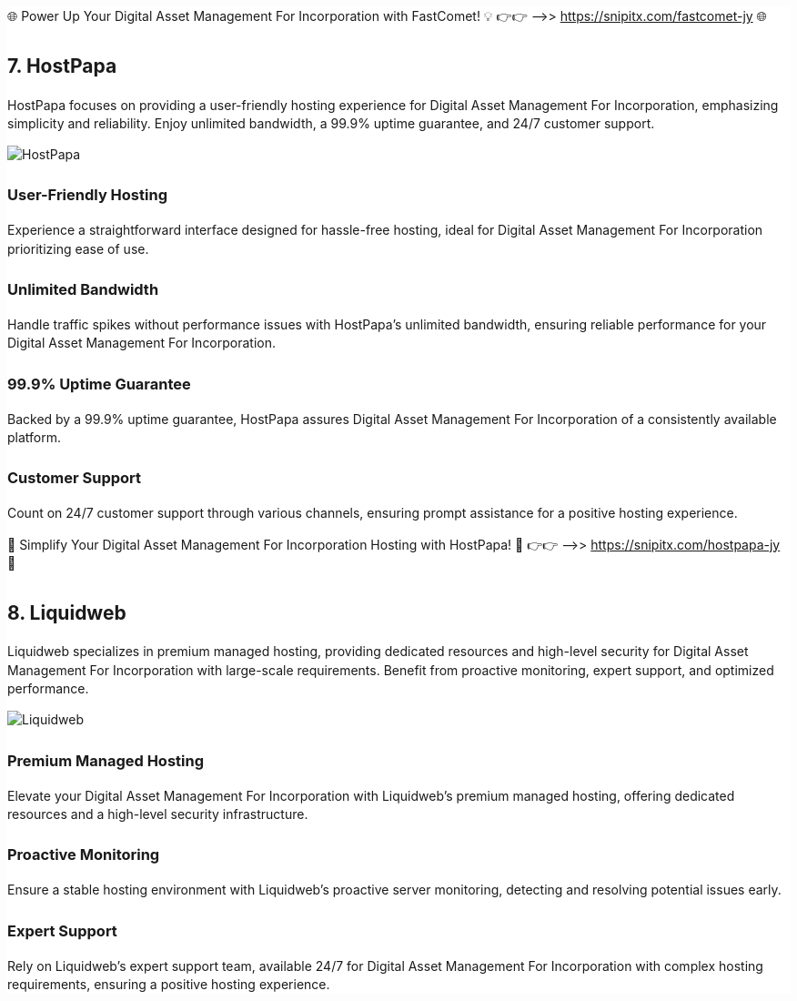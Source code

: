 🌐 Power Up Your Digital Asset Management For Incorporation with FastComet! 💡
👉👉 -->> https://snipitx.com/fastcomet-jy 🌐

## 7. HostPapa

HostPapa focuses on providing a user-friendly hosting experience for Digital Asset Management For Incorporation, emphasizing simplicity and reliability. Enjoy unlimited bandwidth, a 99.9% uptime guarantee, and 24/7 customer support.

![HostPapa](https://i.imgur.com/ouDTkvl.jpeg "HostPapa Hosting")

### User-Friendly Hosting
Experience a straightforward interface designed for hassle-free hosting, ideal for Digital Asset Management For Incorporation prioritizing ease of use.

### Unlimited Bandwidth
Handle traffic spikes without performance issues with HostPapa’s unlimited bandwidth, ensuring reliable performance for your Digital Asset Management For Incorporation.

### 99.9% Uptime Guarantee
Backed by a 99.9% uptime guarantee, HostPapa assures Digital Asset Management For Incorporation of a consistently available platform.

### Customer Support
Count on 24/7 customer support through various channels, ensuring prompt assistance for a positive hosting experience.

🌈 Simplify Your Digital Asset Management For Incorporation Hosting with HostPapa! 🚀
👉👉 -->> https://snipitx.com/hostpapa-jy 🚀

## 8. Liquidweb

Liquidweb specializes in premium managed hosting, providing dedicated resources and high-level security for Digital Asset Management For Incorporation with large-scale requirements. Benefit from proactive monitoring, expert support, and optimized performance.

![Liquidweb](https://i.imgur.com/4IvT9SC.jpeg "Liquidweb Hosting")

### Premium Managed Hosting
Elevate your Digital Asset Management For Incorporation with Liquidweb’s premium managed hosting, offering dedicated resources and a high-level security infrastructure.

### Proactive Monitoring
Ensure a stable hosting environment with Liquidweb’s proactive server monitoring, detecting and resolving potential issues early.

### Expert Support
Rely on Liquidweb’s expert support team, available 24/7 for Digital Asset Management For Incorporation with complex hosting requirements, ensuring a positive hosting experience.
